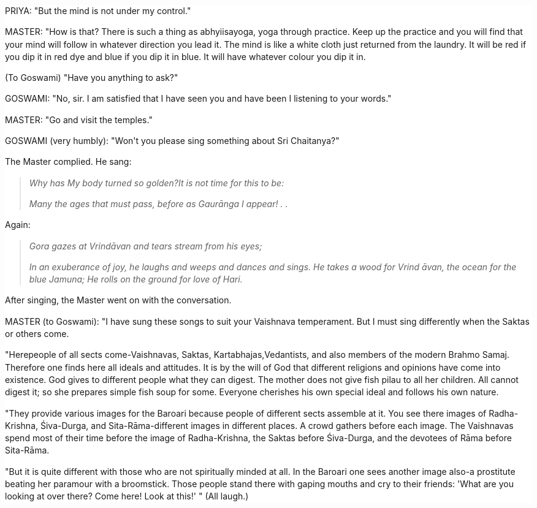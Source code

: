 PRIYA: \"But the mind is not under my control.\"

MASTER: \"How is that? There is such a thing as abhyiisayoga, yoga
through practice. Keep up the practice and you will find that your mind
will follow in whatever direction you lead it. The mind is like a white
cloth just returned from the laundry. It will be red if you dip it in
red dye and blue if you dip it in blue. It will have whatever colour you
dip it in.

(To Goswami) \"Have you anything to ask?\"

GOSWAMI: \"No, sir. I am satisfied that I have seen you and have been I
listening to your words.\"

MASTER: \"Go and visit the temples.\"

GOSWAMI (very humbly): \"Won\'t you please sing something about Sri
Chaitanya?\"

The Master complied. He sang:

> *Why has My body turned so golden?It is not time for this to be:*
>
> *Many the ages that must pass, before as Gaurānga I appear! . .*

Again:

> *Gora gazes at Vrindāvan and tears stream from his eyes;*
>
> *In an exuberance of joy, he laughs and weeps and dances and sings. He
> takes a wood for Vrind āvan, the ocean for the blue Jamuna; He rolls
> on the ground for love of Hari.*

After singing, the Master went on with the conversation.

MASTER (to Goswami): \"I have sung these songs to suit your Vaishnava
temperament. But I must sing differently when the Saktas or others come.

\"Herepeople of all sects come-Vaishnavas, Saktas,
Kartabhajas,Vedantists, and also members of the modern Brahmo Samaj.
Therefore one finds here all ideals and attitudes. It is by the will of
God that different religions and opinions have come into existence. God
gives to different people what they can digest. The mother does not give
fish pilau to all her children. All cannot digest it; so she prepares
simple fish soup for some. Everyone cherishes his own special ideal and
follows his own nature.

\"They provide various images for the Baroari because people of
different sects assemble at it. You see there images of Radha-Krishna,
Śiva-Durga, and Sita-Rāma-different images in different places. A crowd
gathers before each image. The Vaishnavas spend most of their time
before the image of Radha-Krishna, the Saktas before Śiva-Durga, and the
devotees of Rāma before Sita-Rāma.

\"But it is quite different with those who are not spiritually minded at
all. In the Baroari one sees another image also-a prostitute beating her
paramour with a broomstick. Those people stand there with gaping mouths
and cry to their friends: \'What are you looking at over there? Come
here! Look at this!\' \" (All laugh.)
